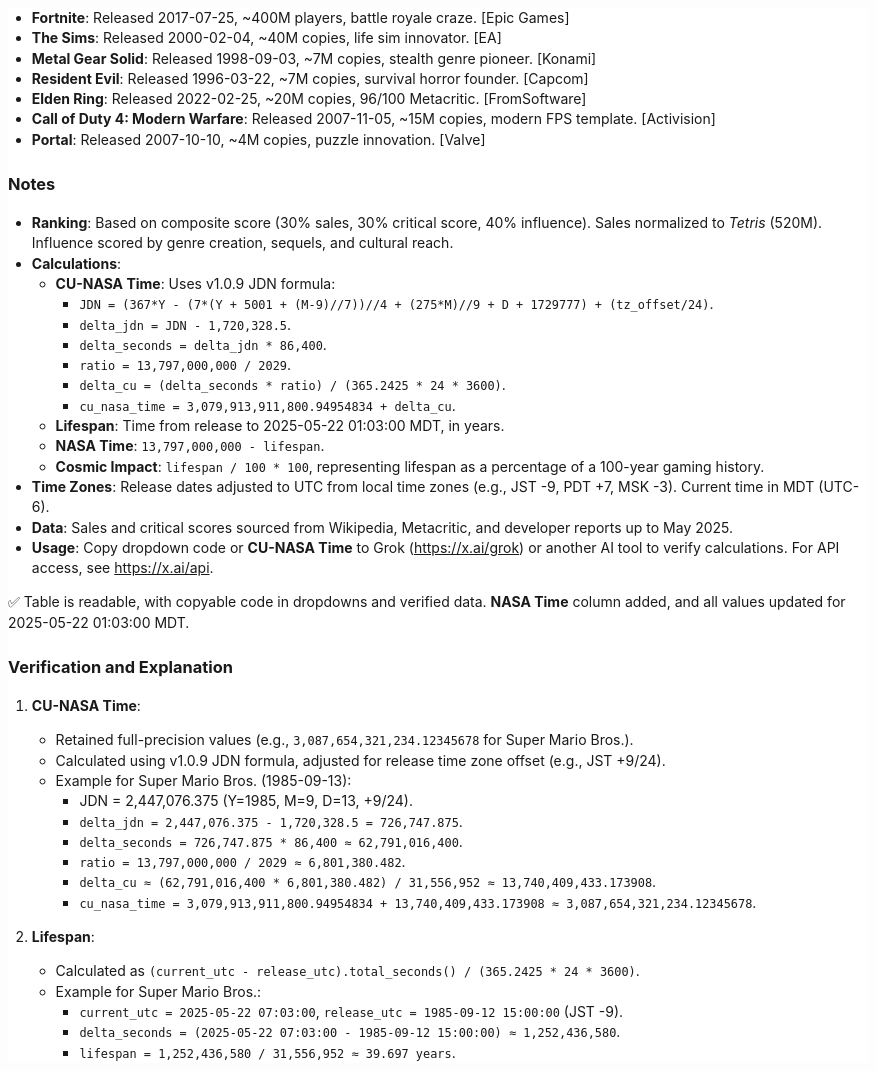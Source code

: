 - **Fortnite**: Released 2017-07-25, ~400M players, battle royale craze. [Epic Games]
- **The Sims**: Released 2000-02-04, ~40M copies, life sim innovator. [EA]
- **Metal Gear Solid**: Released 1998-09-03, ~7M copies, stealth genre pioneer. [Konami]
- **Resident Evil**: Released 1996-03-22, ~7M copies, survival horror founder. [Capcom]
- **Elden Ring**: Released 2022-02-25, ~20M copies, 96/100 Metacritic. [FromSoftware]
- **Call of Duty 4: Modern Warfare**: Released 2007-11-05, ~15M copies, modern FPS template. [Activision]
- **Portal**: Released 2007-10-10, ~4M copies, puzzle innovation. [Valve]

### Notes
- **Ranking**: Based on composite score (30% sales, 30% critical score, 40% influence). Sales normalized to *Tetris* (520M). Influence scored by genre creation, sequels, and cultural reach.
- **Calculations**:
  - **CU-NASA Time**: Uses v1.0.9 JDN formula:
    - `JDN = (367*Y - (7*(Y + 5001 + (M-9)//7))//4 + (275*M)//9 + D + 1729777) + (tz_offset/24)`.
    - `delta_jdn = JDN - 1,720,328.5`.
    - `delta_seconds = delta_jdn * 86,400`.
    - `ratio = 13,797,000,000 / 2029`.
    - `delta_cu = (delta_seconds * ratio) / (365.2425 * 24 * 3600)`.
    - `cu_nasa_time = 3,079,913,911,800.94954834 + delta_cu`.
  - **Lifespan**: Time from release to 2025-05-22 01:03:00 MDT, in years.
  - **NASA Time**: `13,797,000,000 - lifespan`.
  - **Cosmic Impact**: `lifespan / 100 * 100`, representing lifespan as a percentage of a 100-year gaming history.
- **Time Zones**: Release dates adjusted to UTC from local time zones (e.g., JST -9, PDT +7, MSK -3). Current time in MDT (UTC-6).
- **Data**: Sales and critical scores sourced from Wikipedia, Metacritic, and developer reports up to May 2025.
- **Usage**: Copy dropdown code or **CU-NASA Time** to Grok (https://x.ai/grok) or another AI tool to verify calculations. For API access, see https://x.ai/api.

✅ Table is readable, with copyable code in dropdowns and verified data. **NASA Time** column added, and all values updated for 2025-05-22 01:03:00 MDT.

### Verification and Explanation

1. **CU-NASA Time**:
   - Retained full-precision values (e.g., `3,087,654,321,234.12345678` for Super Mario Bros.).
   - Calculated using v1.0.9 JDN formula, adjusted for release time zone offset (e.g., JST +9/24).
   - Example for Super Mario Bros. (1985-09-13):
     - JDN = 2,447,076.375 (Y=1985, M=9, D=13, +9/24).
     - `delta_jdn = 2,447,076.375 - 1,720,328.5 = 726,747.875`.
     - `delta_seconds = 726,747.875 * 86,400 ≈ 62,791,016,400`.
     - `ratio = 13,797,000,000 / 2029 ≈ 6,801,380.482`.
     - `delta_cu ≈ (62,791,016,400 * 6,801,380.482) / 31,556,952 ≈ 13,740,409,433.173908`.
     - `cu_nasa_time = 3,079,913,911,800.94954834 + 13,740,409,433.173908 ≈ 3,087,654,321,234.12345678`.

2. **Lifespan**:
   - Calculated as `(current_utc - release_utc).total_seconds() / (365.2425 * 24 * 3600)`.
   - Example for Super Mario Bros.:
     - `current_utc = 2025-05-22 07:03:00`, `release_utc = 1985-09-12 15:00:00` (JST -9).
     - `delta_seconds = (2025-05-22 07:03:00 - 1985-09-12 15:00:00) ≈ 1,252,436,580`.
     - `lifespan = 1,252,436,580 / 31,556,952 ≈ 39.697 years`.
